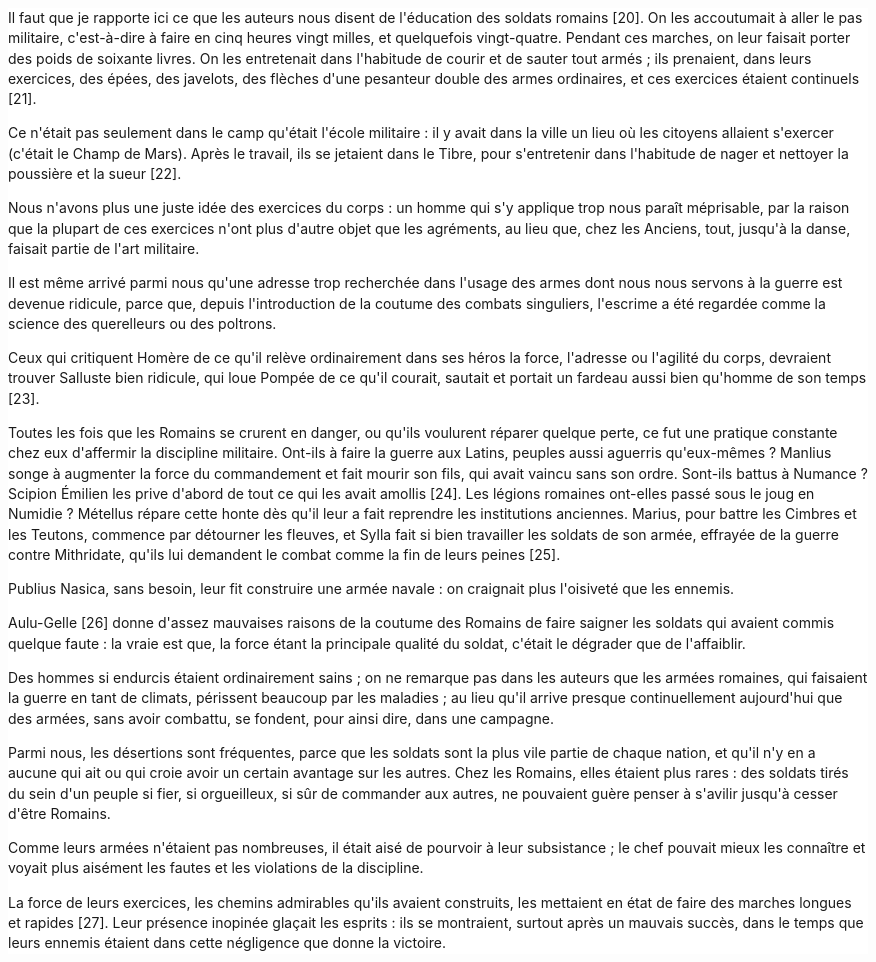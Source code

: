 Il faut que je rapporte ici ce que les auteurs nous disent de l'éducation des soldats romains [20]. On les accoutumait à aller le pas militaire, c'est-à-dire à faire en cinq heures vingt milles, et quelquefois vingt-quatre. Pendant ces marches, on leur faisait porter des poids de soixante livres. On les entretenait dans l'habitude de courir et de sauter tout armés ; ils prenaient, dans leurs exercices, des épées, des javelots, des flèches d'une pesanteur double des armes ordinaires, et ces exercices étaient continuels [21].

Ce n'était pas seulement dans le camp qu'était l'école militaire : il y avait dans la ville un lieu où les citoyens allaient s'exercer (c'était le Champ de Mars). Après le travail, ils se jetaient dans le Tibre, pour s'entretenir dans l'habitude de nager et nettoyer la poussière et la sueur [22].

Nous n'avons plus une juste idée des exercices du corps : un homme qui s'y applique trop nous paraît méprisable, par la raison que la plupart de ces exercices n'ont plus d'autre objet que les agréments, au lieu que, chez les Anciens, tout, jusqu'à la danse, faisait partie de l'art militaire.

Il est même arrivé parmi nous qu'une adresse trop recherchée dans l'usage des armes dont nous nous servons à la guerre est devenue ridicule, parce que, depuis l'introduction de la coutume des combats singuliers, l'escrime a été regardée comme la science des querelleurs ou des poltrons.

Ceux qui critiquent Homère de ce qu'il relève ordinairement dans ses héros la force, l'adresse ou l'agilité du corps, devraient trouver Salluste bien ridicule, qui loue Pompée de ce qu'il courait, sautait et portait un fardeau aussi bien qu'homme de son temps [23].

Toutes les fois que les Romains se crurent en danger, ou qu'ils voulurent réparer quelque perte, ce fut une pratique constante chez eux d'affermir la discipline militaire. Ont-ils à faire la guerre aux Latins, peuples aussi aguerris qu'eux-mêmes ? Manlius songe à augmenter la force du commandement et fait mourir son fils, qui avait vaincu sans son ordre. Sont-ils battus à Numance ? Scipion Émilien les prive d'abord de tout ce qui les avait amollis [24]. Les légions romaines ont-elles passé sous le joug en Numidie ? Métellus répare cette honte dès qu'il leur a fait reprendre les institutions anciennes. Marius, pour battre les Cimbres et les Teutons, commence par détourner les fleuves, et Sylla fait si bien travailler les soldats de son armée, effrayée de la guerre contre Mithridate, qu'ils lui demandent le combat comme la fin de leurs peines [25].

Publius Nasica, sans besoin, leur fit construire une armée navale : on craignait plus l'oisiveté que les ennemis.

Aulu-Gelle [26] donne d'assez mauvaises raisons de la coutume des Romains de faire saigner les soldats qui avaient commis quelque faute : la vraie est que, la force étant la principale qualité du soldat, c'était le dégrader que de l'affaiblir.

Des hommes si endurcis étaient ordinairement sains ; on ne remarque pas dans les auteurs que les armées romaines, qui faisaient la guerre en tant de climats, périssent beaucoup par les maladies ; au lieu qu'il arrive presque continuellement aujourd'hui que des armées, sans avoir combattu, se fondent, pour ainsi dire, dans une campagne.

Parmi nous, les désertions sont fréquentes, parce que les soldats sont la plus vile partie de chaque nation, et qu'il n'y en a aucune qui ait ou qui croie avoir un certain avantage sur les autres. Chez les Romains, elles étaient plus rares : des soldats tirés du sein d'un peuple si fier, si orgueilleux, si sûr de commander aux autres, ne pouvaient guère penser à s'avilir jusqu'à cesser d'être Romains.

Comme leurs armées n'étaient pas nombreuses, il était aisé de pourvoir à leur subsistance ; le chef pouvait mieux les connaître et voyait plus aisément les fautes et les violations de la discipline.

La force de leurs exercices, les chemins admirables qu'ils avaient construits, les mettaient en état de faire des marches longues et rapides [27]. Leur présence inopinée glaçait les esprits : ils se montraient, surtout après un mauvais succès, dans le temps que leurs ennemis étaient dans cette négligence que donne la victoire.

